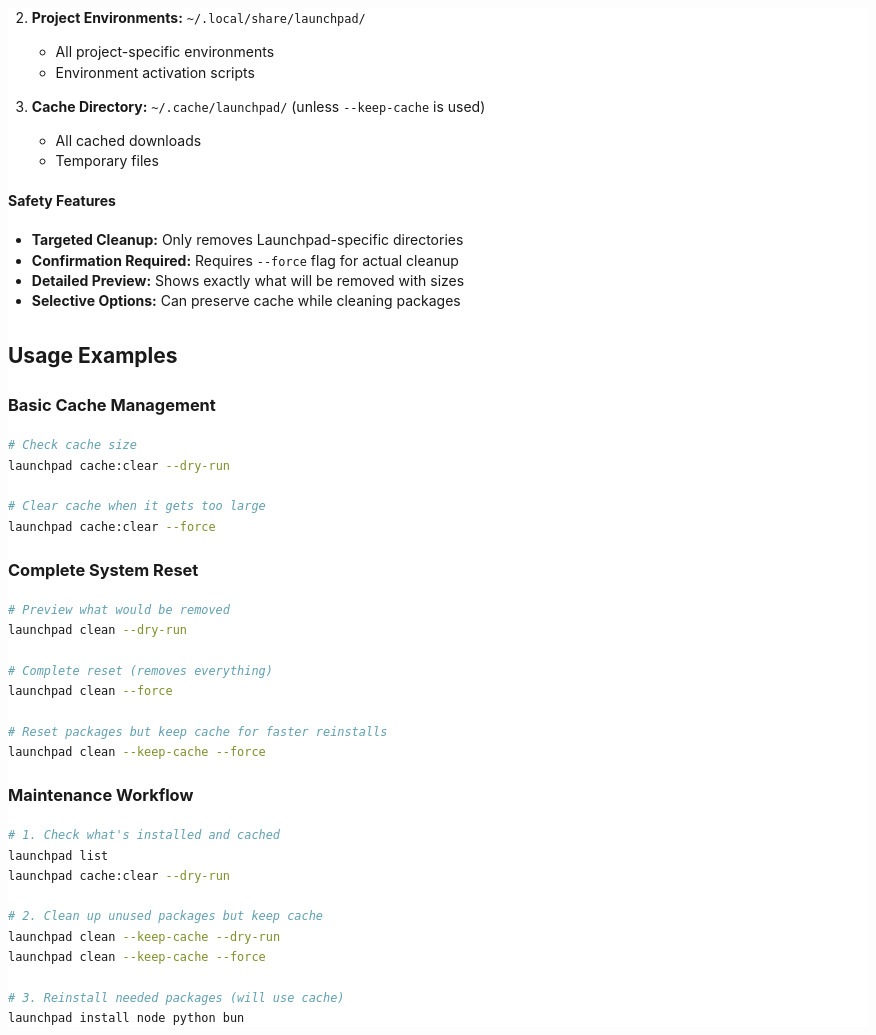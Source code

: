 2. **Project Environments:** `~/.local/share/launchpad/`
   - All project-specific environments
   - Environment activation scripts

3. **Cache Directory:** `~/.cache/launchpad/` (unless `--keep-cache` is used)
   - All cached downloads
   - Temporary files

#### Safety Features

- **Targeted Cleanup:** Only removes Launchpad-specific directories
- **Confirmation Required:** Requires `--force` flag for actual cleanup
- **Detailed Preview:** Shows exactly what will be removed with sizes
- **Selective Options:** Can preserve cache while cleaning packages

## Usage Examples

### Basic Cache Management

```bash
# Check cache size
launchpad cache:clear --dry-run

# Clear cache when it gets too large
launchpad cache:clear --force
```

### Complete System Reset

```bash
# Preview what would be removed
launchpad clean --dry-run

# Complete reset (removes everything)
launchpad clean --force

# Reset packages but keep cache for faster reinstalls
launchpad clean --keep-cache --force
```

### Maintenance Workflow

```bash
# 1. Check what's installed and cached
launchpad list
launchpad cache:clear --dry-run

# 2. Clean up unused packages but keep cache
launchpad clean --keep-cache --dry-run
launchpad clean --keep-cache --force

# 3. Reinstall needed packages (will use cache)
launchpad install node python bun
```
